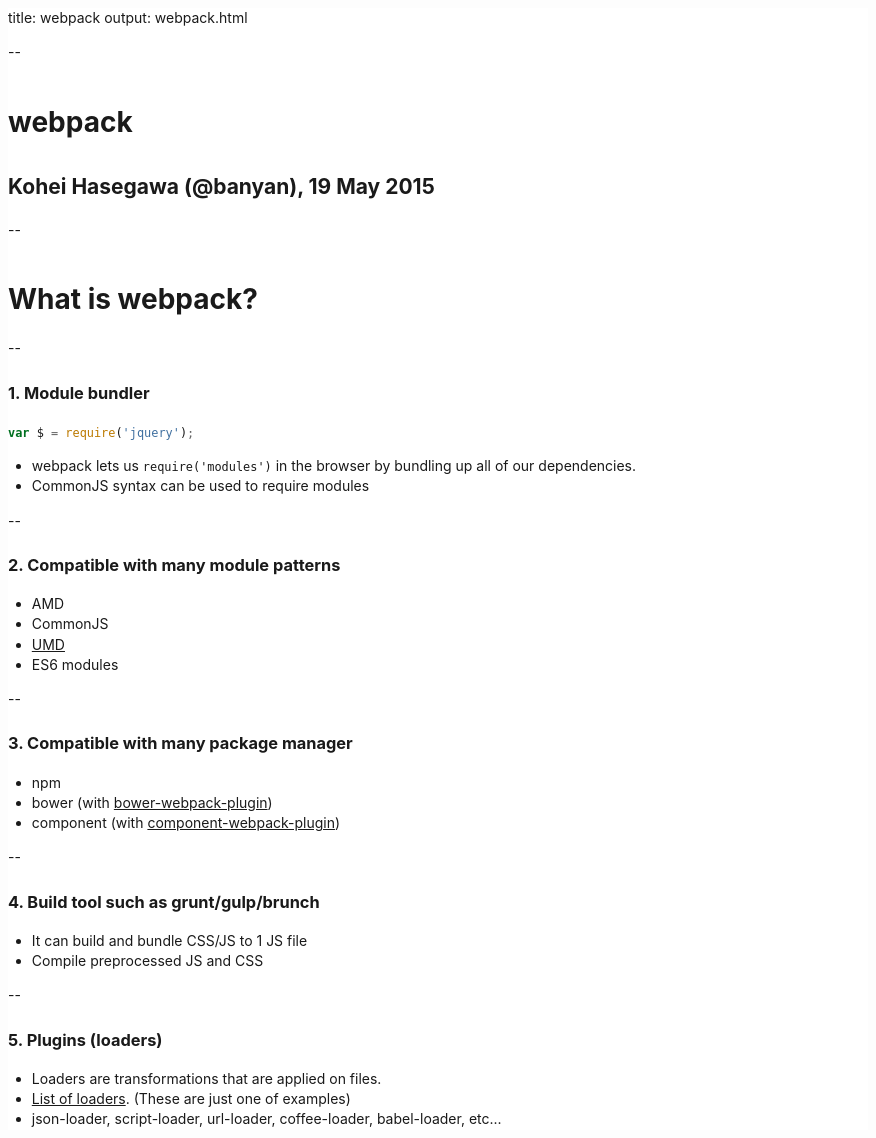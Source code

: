 title: webpack
output: webpack.html

--

# webpack

## Kohei Hasegawa (@banyan), 19 May 2015

--

# What is webpack?

--

### 1. Module bundler

```javascript
var $ = require('jquery');
```

* webpack lets us `require('modules')` in the browser by bundling up all of our dependencies.
* CommonJS syntax can be used to require modules

--

### 2. Compatible with many module patterns

* AMD
* CommonJS
* [UMD](https://github.com/umdjs/umd)
* ES6 modules

--

### 3. Compatible with many package manager

* npm
* bower (with [bower-webpack-plugin](https://github.com/lpiepiora/bower-webpack-plugin))
* component (with [component-webpack-plugin](https://github.com/webpack/component-webpack-plugin))

--

### 4. Build tool such as grunt/gulp/brunch

* It can build and bundle CSS/JS to 1 JS file
* Compile preprocessed JS and CSS

--

### 5. Plugins (loaders)

* Loaders are transformations that are applied on files.
* [List of loaders](https://github.com/webpack/docs/wiki/list-of-loaders). (These are just one of examples)
 * json-loader, script-loader, url-loader, coffee-loader, babel-loader, etc...
